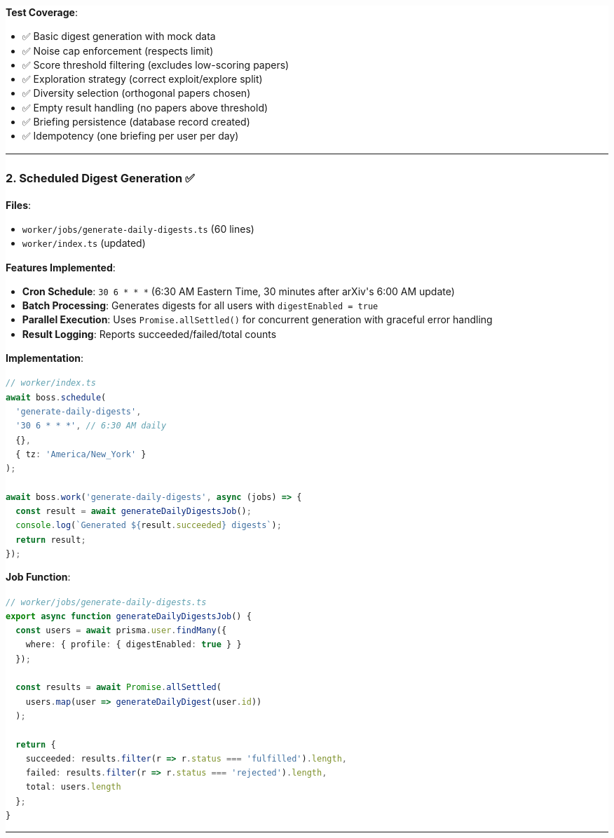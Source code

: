 **Test Coverage**:
- ✅ Basic digest generation with mock data
- ✅ Noise cap enforcement (respects limit)
- ✅ Score threshold filtering (excludes low-scoring papers)
- ✅ Exploration strategy (correct exploit/explore split)
- ✅ Diversity selection (orthogonal papers chosen)
- ✅ Empty result handling (no papers above threshold)
- ✅ Briefing persistence (database record created)
- ✅ Idempotency (one briefing per user per day)

---

### 2. Scheduled Digest Generation ✅
**Files**:
- `worker/jobs/generate-daily-digests.ts` (60 lines)
- `worker/index.ts` (updated)

**Features Implemented**:
- **Cron Schedule**: `30 6 * * *` (6:30 AM Eastern Time, 30 minutes after arXiv's 6:00 AM update)
- **Batch Processing**: Generates digests for all users with `digestEnabled = true`
- **Parallel Execution**: Uses `Promise.allSettled()` for concurrent generation with graceful error handling
- **Result Logging**: Reports succeeded/failed/total counts

**Implementation**:
```typescript
// worker/index.ts
await boss.schedule(
  'generate-daily-digests',
  '30 6 * * *', // 6:30 AM daily
  {},
  { tz: 'America/New_York' }
);

await boss.work('generate-daily-digests', async (jobs) => {
  const result = await generateDailyDigestsJob();
  console.log(`Generated ${result.succeeded} digests`);
  return result;
});
```

**Job Function**:
```typescript
// worker/jobs/generate-daily-digests.ts
export async function generateDailyDigestsJob() {
  const users = await prisma.user.findMany({
    where: { profile: { digestEnabled: true } }
  });

  const results = await Promise.allSettled(
    users.map(user => generateDailyDigest(user.id))
  );

  return {
    succeeded: results.filter(r => r.status === 'fulfilled').length,
    failed: results.filter(r => r.status === 'rejected').length,
    total: users.length
  };
}
```

---
